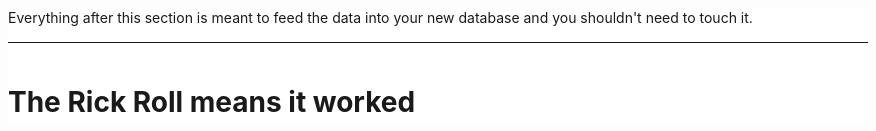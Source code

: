 Everything after this section is meant to feed the data into your new database and you shouldn't need to touch it.

---

# The Rick Roll means it worked 
